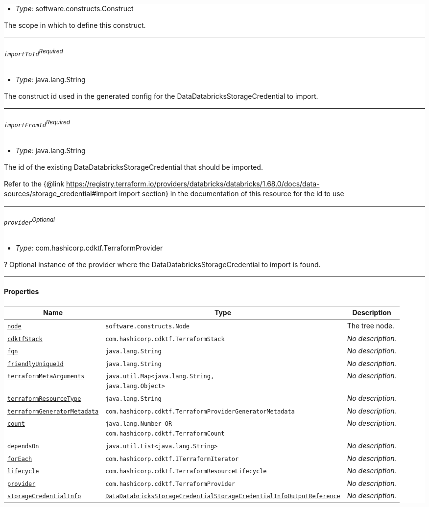 - *Type:* software.constructs.Construct

The scope in which to define this construct.

---

###### `importToId`<sup>Required</sup> <a name="importToId" id="@cdktf/provider-databricks.dataDatabricksStorageCredential.DataDatabricksStorageCredential.generateConfigForImport.parameter.importToId"></a>

- *Type:* java.lang.String

The construct id used in the generated config for the DataDatabricksStorageCredential to import.

---

###### `importFromId`<sup>Required</sup> <a name="importFromId" id="@cdktf/provider-databricks.dataDatabricksStorageCredential.DataDatabricksStorageCredential.generateConfigForImport.parameter.importFromId"></a>

- *Type:* java.lang.String

The id of the existing DataDatabricksStorageCredential that should be imported.

Refer to the {@link https://registry.terraform.io/providers/databricks/databricks/1.68.0/docs/data-sources/storage_credential#import import section} in the documentation of this resource for the id to use

---

###### `provider`<sup>Optional</sup> <a name="provider" id="@cdktf/provider-databricks.dataDatabricksStorageCredential.DataDatabricksStorageCredential.generateConfigForImport.parameter.provider"></a>

- *Type:* com.hashicorp.cdktf.TerraformProvider

? Optional instance of the provider where the DataDatabricksStorageCredential to import is found.

---

#### Properties <a name="Properties" id="Properties"></a>

| **Name** | **Type** | **Description** |
| --- | --- | --- |
| <code><a href="#@cdktf/provider-databricks.dataDatabricksStorageCredential.DataDatabricksStorageCredential.property.node">node</a></code> | <code>software.constructs.Node</code> | The tree node. |
| <code><a href="#@cdktf/provider-databricks.dataDatabricksStorageCredential.DataDatabricksStorageCredential.property.cdktfStack">cdktfStack</a></code> | <code>com.hashicorp.cdktf.TerraformStack</code> | *No description.* |
| <code><a href="#@cdktf/provider-databricks.dataDatabricksStorageCredential.DataDatabricksStorageCredential.property.fqn">fqn</a></code> | <code>java.lang.String</code> | *No description.* |
| <code><a href="#@cdktf/provider-databricks.dataDatabricksStorageCredential.DataDatabricksStorageCredential.property.friendlyUniqueId">friendlyUniqueId</a></code> | <code>java.lang.String</code> | *No description.* |
| <code><a href="#@cdktf/provider-databricks.dataDatabricksStorageCredential.DataDatabricksStorageCredential.property.terraformMetaArguments">terraformMetaArguments</a></code> | <code>java.util.Map<java.lang.String, java.lang.Object></code> | *No description.* |
| <code><a href="#@cdktf/provider-databricks.dataDatabricksStorageCredential.DataDatabricksStorageCredential.property.terraformResourceType">terraformResourceType</a></code> | <code>java.lang.String</code> | *No description.* |
| <code><a href="#@cdktf/provider-databricks.dataDatabricksStorageCredential.DataDatabricksStorageCredential.property.terraformGeneratorMetadata">terraformGeneratorMetadata</a></code> | <code>com.hashicorp.cdktf.TerraformProviderGeneratorMetadata</code> | *No description.* |
| <code><a href="#@cdktf/provider-databricks.dataDatabricksStorageCredential.DataDatabricksStorageCredential.property.count">count</a></code> | <code>java.lang.Number OR com.hashicorp.cdktf.TerraformCount</code> | *No description.* |
| <code><a href="#@cdktf/provider-databricks.dataDatabricksStorageCredential.DataDatabricksStorageCredential.property.dependsOn">dependsOn</a></code> | <code>java.util.List<java.lang.String></code> | *No description.* |
| <code><a href="#@cdktf/provider-databricks.dataDatabricksStorageCredential.DataDatabricksStorageCredential.property.forEach">forEach</a></code> | <code>com.hashicorp.cdktf.ITerraformIterator</code> | *No description.* |
| <code><a href="#@cdktf/provider-databricks.dataDatabricksStorageCredential.DataDatabricksStorageCredential.property.lifecycle">lifecycle</a></code> | <code>com.hashicorp.cdktf.TerraformResourceLifecycle</code> | *No description.* |
| <code><a href="#@cdktf/provider-databricks.dataDatabricksStorageCredential.DataDatabricksStorageCredential.property.provider">provider</a></code> | <code>com.hashicorp.cdktf.TerraformProvider</code> | *No description.* |
| <code><a href="#@cdktf/provider-databricks.dataDatabricksStorageCredential.DataDatabricksStorageCredential.property.storageCredentialInfo">storageCredentialInfo</a></code> | <code><a href="#@cdktf/provider-databricks.dataDatabricksStorageCredential.DataDatabricksStorageCredentialStorageCredentialInfoOutputReference">DataDatabricksStorageCredentialStorageCredentialInfoOutputReference</a></code> | *No description.* |